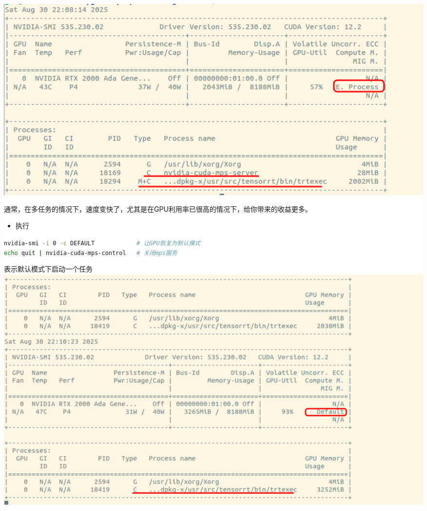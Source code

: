 ![e](/images/2025-08-30-01.assets/m+c.png)   

通常，在多任务的情况下，速度变快了，尤其是在GPU利用率已很高的情况下，给你带来的收益更多。

+ 执行
```bash
nvidia-smi -i 0 -c DEFAULT            # 让GPU恢复为默认模式
echo quit | nvidia-cuda-mps-control   # 关闭mps服务      

```
表示默认模式下启动一个任务   
![c](/images/2025-08-30-01.assets/c.png)   
